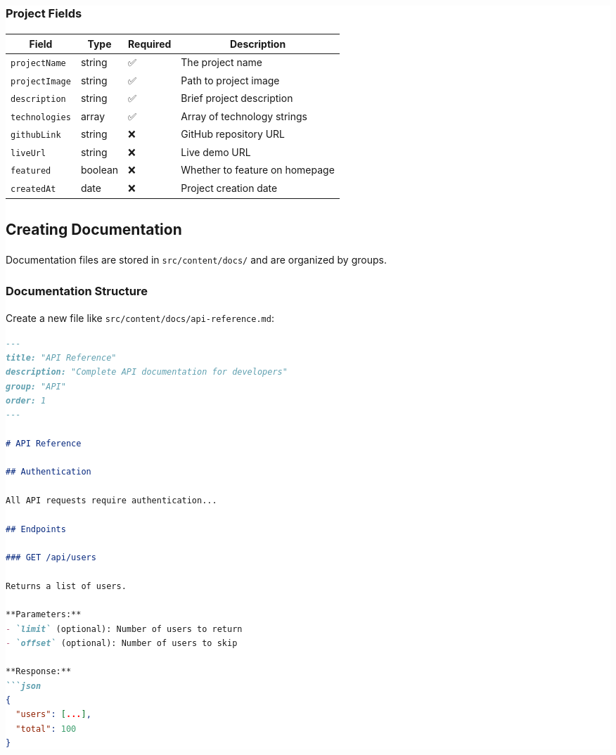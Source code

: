 ### Project Fields

| Field | Type | Required | Description |
|-------|------|----------|-------------|
| `projectName` | string | ✅ | The project name |
| `projectImage` | string | ✅ | Path to project image |
| `description` | string | ✅ | Brief project description |
| `technologies` | array | ✅ | Array of technology strings |
| `githubLink` | string | ❌ | GitHub repository URL |
| `liveUrl` | string | ❌ | Live demo URL |
| `featured` | boolean | ❌ | Whether to feature on homepage |
| `createdAt` | date | ❌ | Project creation date |

## Creating Documentation

Documentation files are stored in `src/content/docs/` and are organized by groups.

### Documentation Structure

Create a new file like `src/content/docs/api-reference.md`:

```markdown
---
title: "API Reference"
description: "Complete API documentation for developers"
group: "API"
order: 1
---

# API Reference

## Authentication

All API requests require authentication...

## Endpoints

### GET /api/users

Returns a list of users.

**Parameters:**
- `limit` (optional): Number of users to return
- `offset` (optional): Number of users to skip

**Response:**
```json
{
  "users": [...],
  "total": 100
}
```
